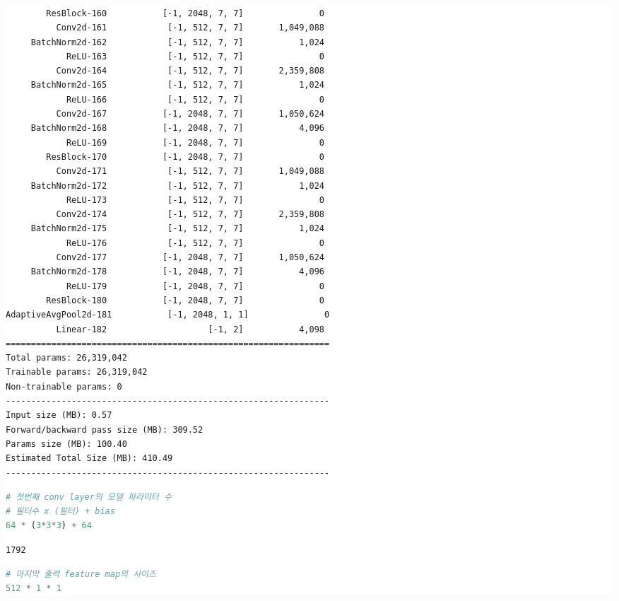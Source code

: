             ResBlock-160           [-1, 2048, 7, 7]               0
              Conv2d-161            [-1, 512, 7, 7]       1,049,088
         BatchNorm2d-162            [-1, 512, 7, 7]           1,024
                ReLU-163            [-1, 512, 7, 7]               0
              Conv2d-164            [-1, 512, 7, 7]       2,359,808
         BatchNorm2d-165            [-1, 512, 7, 7]           1,024
                ReLU-166            [-1, 512, 7, 7]               0
              Conv2d-167           [-1, 2048, 7, 7]       1,050,624
         BatchNorm2d-168           [-1, 2048, 7, 7]           4,096
                ReLU-169           [-1, 2048, 7, 7]               0
            ResBlock-170           [-1, 2048, 7, 7]               0
              Conv2d-171            [-1, 512, 7, 7]       1,049,088
         BatchNorm2d-172            [-1, 512, 7, 7]           1,024
                ReLU-173            [-1, 512, 7, 7]               0
              Conv2d-174            [-1, 512, 7, 7]       2,359,808
         BatchNorm2d-175            [-1, 512, 7, 7]           1,024
                ReLU-176            [-1, 512, 7, 7]               0
              Conv2d-177           [-1, 2048, 7, 7]       1,050,624
         BatchNorm2d-178           [-1, 2048, 7, 7]           4,096
                ReLU-179           [-1, 2048, 7, 7]               0
            ResBlock-180           [-1, 2048, 7, 7]               0
    AdaptiveAvgPool2d-181           [-1, 2048, 1, 1]               0
              Linear-182                    [-1, 2]           4,098
    ================================================================
    Total params: 26,319,042
    Trainable params: 26,319,042
    Non-trainable params: 0
    ----------------------------------------------------------------
    Input size (MB): 0.57
    Forward/backward pass size (MB): 309.52
    Params size (MB): 100.40
    Estimated Total Size (MB): 410.49
    ----------------------------------------------------------------
    


```python
# 첫번째 conv layer의 모델 파라미터 수
# 필터수 x (필터) + bias
64 * (3*3*3) + 64
```




    1792




```python
# 마지막 출력 feature map의 사이즈
512 * 1 * 1
```



